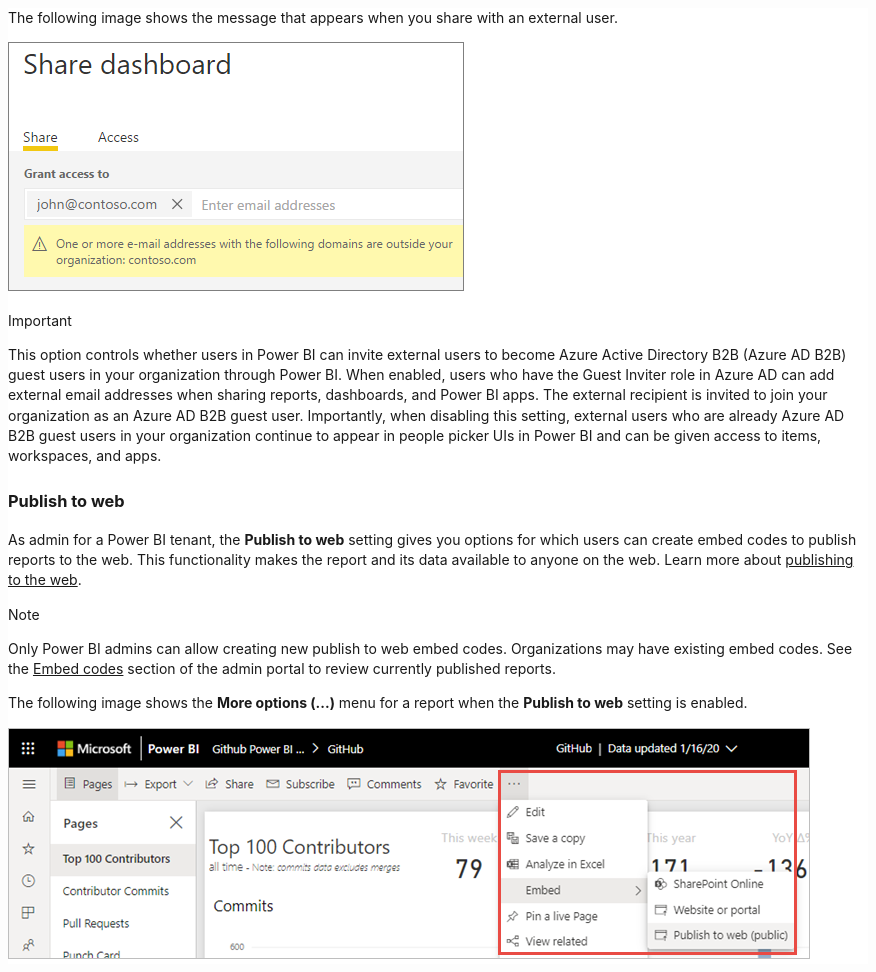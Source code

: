 The following image shows the message that appears when you share with an external user.

![Share with external user](media/service-admin-portal/powerbi-admin-sharing-external.png)  

> [!IMPORTANT]
> This option controls whether users in Power BI can invite external users to become Azure Active Directory B2B (Azure AD B2B) guest users in your organization through Power BI. When enabled, users who have the Guest Inviter role in Azure AD can add external email addresses when sharing reports, dashboards, and Power BI apps. The external recipient is invited to join your organization as an Azure AD B2B guest user. Importantly, when disabling this setting, external users who are already Azure AD B2B guest users in your organization continue to appear in people picker UIs in Power BI and can be given access to items, workspaces, and apps.

### Publish to web

As admin for a Power BI tenant, the **Publish to web** setting gives you options for which users can create embed codes to publish reports to the web. This functionality makes the report and its data available to anyone on the web. Learn more about [publishing to the web](../collaborate-share/service-publish-to-web.md).

> [!NOTE]
> Only Power BI admins can allow creating new publish to web embed codes. Organizations may have existing embed codes. See the [Embed codes](service-admin-portal.md#embed-codes) section of the admin portal to review currently published reports.

The following image shows the **More options (...)** menu for a report when the **Publish to web** setting is enabled.

![Publish to web on More options menu](media/service-admin-portal/power-bi-more-options-publish-web.png)
